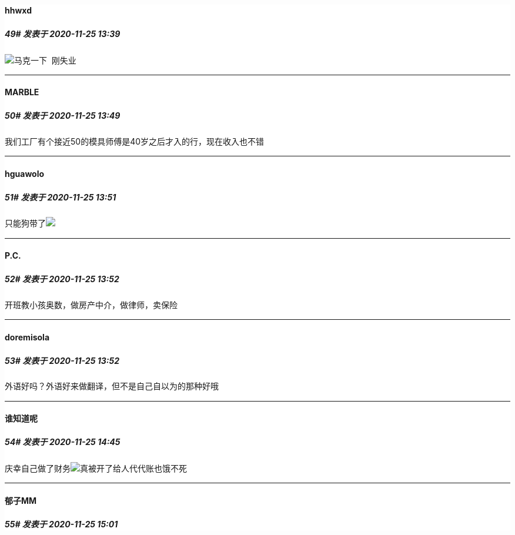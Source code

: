 ####  hhwxd  
##### 49#       发表于 2020-11-25 13:39


<img src="https://static.saraba1st.com/image/smiley/face2017/140.png" referrerpolicy="no-referrer">马克一下  刚失业


-----

####  MARBLE  
##### 50#       发表于 2020-11-25 13:49


我们工厂有个接近50的模具师傅是40岁之后才入的行，现在收入也不错


-----

####  hguawolo  
##### 51#       发表于 2020-11-25 13:51


只能狗带了<img src="https://static.saraba1st.com/image/smiley/face2017/137.gif" referrerpolicy="no-referrer">


-----

####  P.C.  
##### 52#       发表于 2020-11-25 13:52


开班教小孩奥数，做房产中介，做律师，卖保险


-----

####  doremisola  
##### 53#       发表于 2020-11-25 13:52


外语好吗？外语好来做翻译，但不是自己自以为的那种好哦


-----

####  谁知道呢  
##### 54#       发表于 2020-11-25 14:45


庆幸自己做了财务<img src="https://static.saraba1st.com/image/smiley/face2017/053.png" referrerpolicy="no-referrer">真被开了给人代代账也饿不死


-----

####  郁子MM  
##### 55#       发表于 2020-11-25 15:01
